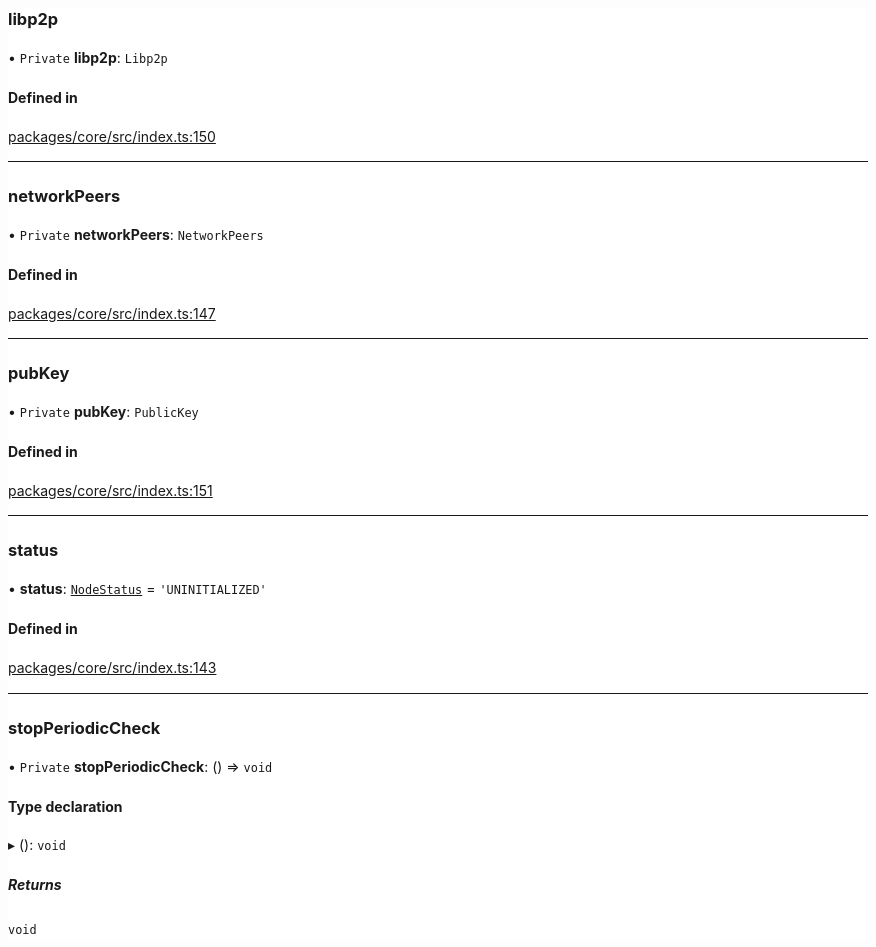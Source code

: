 ### libp2p

• `Private` **libp2p**: `Libp2p`

#### Defined in

[packages/core/src/index.ts:150](https://github.com/hoprnet/hoprnet/blob/master/packages/core/src/index.ts#L150)

___

### networkPeers

• `Private` **networkPeers**: `NetworkPeers`

#### Defined in

[packages/core/src/index.ts:147](https://github.com/hoprnet/hoprnet/blob/master/packages/core/src/index.ts#L147)

___

### pubKey

• `Private` **pubKey**: `PublicKey`

#### Defined in

[packages/core/src/index.ts:151](https://github.com/hoprnet/hoprnet/blob/master/packages/core/src/index.ts#L151)

___

### status

• **status**: [`NodeStatus`](../modules.md#nodestatus) = `'UNINITIALIZED'`

#### Defined in

[packages/core/src/index.ts:143](https://github.com/hoprnet/hoprnet/blob/master/packages/core/src/index.ts#L143)

___

### stopPeriodicCheck

• `Private` **stopPeriodicCheck**: () => `void`

#### Type declaration

▸ (): `void`

##### Returns

`void`
